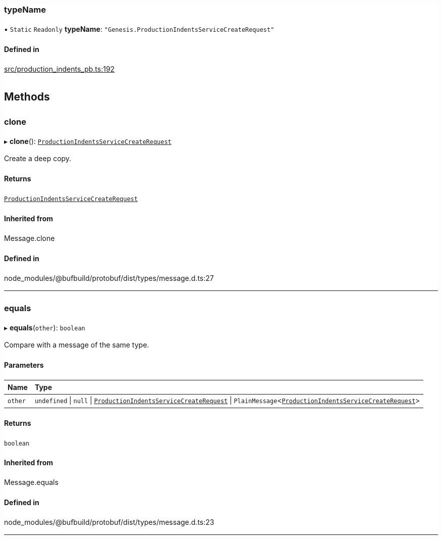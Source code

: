 ### typeName

▪ `Static` `Readonly` **typeName**: ``"Genesis.ProductionIndentsServiceCreateRequest"``

#### Defined in

[src/production_indents_pb.ts:192](https://github.com/Unaxiom/genesis-ts-sdk/blob/a265138/src/production_indents_pb.ts#L192)

## Methods

### clone

▸ **clone**(): [`ProductionIndentsServiceCreateRequest`](ProductionIndentsServiceCreateRequest.md)

Create a deep copy.

#### Returns

[`ProductionIndentsServiceCreateRequest`](ProductionIndentsServiceCreateRequest.md)

#### Inherited from

Message.clone

#### Defined in

node_modules/@bufbuild/protobuf/dist/types/message.d.ts:27

___

### equals

▸ **equals**(`other`): `boolean`

Compare with a message of the same type.

#### Parameters

| Name | Type |
| :------ | :------ |
| `other` | `undefined` \| ``null`` \| [`ProductionIndentsServiceCreateRequest`](ProductionIndentsServiceCreateRequest.md) \| `PlainMessage`<[`ProductionIndentsServiceCreateRequest`](ProductionIndentsServiceCreateRequest.md)\> |

#### Returns

`boolean`

#### Inherited from

Message.equals

#### Defined in

node_modules/@bufbuild/protobuf/dist/types/message.d.ts:23

___
